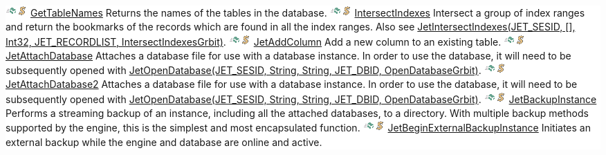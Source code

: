 <td><img src="../images/dn292146.pubmethod(exchg.10).gif" title="Public method" alt="Public method" /><img src="../images/dn292146.static(exchg.10).gif" title="Static member" alt="Static member" /></td>
<td><a href="dn292095(v=exchg.10).md">GetTableNames</a></td>
<td>Returns the names of the tables in the database.</td>
</tr>
<tr class="even">
<td><img src="../images/dn292146.pubmethod(exchg.10).gif" title="Public method" alt="Public method" /><img src="../images/dn292146.static(exchg.10).gif" title="Static member" alt="Static member" /></td>
<td><a href="dn292094(v=exchg.10).md">IntersectIndexes</a></td>
<td>Intersect a group of index ranges and return the bookmarks of the records which are found in all the index ranges. Also see <a href="dn292212(v=exchg.10).md">JetIntersectIndexes(JET_SESID, [], Int32, JET_RECORDLIST, IntersectIndexesGrbit)</a>.</td>
</tr>
<tr class="odd">
<td><img src="../images/dn292146.pubmethod(exchg.10).gif" title="Public method" alt="Public method" /><img src="../images/dn292146.static(exchg.10).gif" title="Static member" alt="Static member" /></td>
<td><a href="dn292097(v=exchg.10).md">JetAddColumn</a></td>
<td>Add a new column to an existing table.</td>
</tr>
<tr class="even">
<td><img src="../images/dn292146.pubmethod(exchg.10).gif" title="Public method" alt="Public method" /><img src="../images/dn292146.static(exchg.10).gif" title="Static member" alt="Static member" /></td>
<td><a href="dn292096(v=exchg.10).md">JetAttachDatabase</a></td>
<td>Attaches a database file for use with a database instance. In order to use the database, it will need to be subsequently opened with <a href="dn292219(v=exchg.10).md">JetOpenDatabase(JET_SESID, String, String, JET_DBID, OpenDatabaseGrbit)</a>.</td>
</tr>
<tr class="odd">
<td><img src="../images/dn292146.pubmethod(exchg.10).gif" title="Public method" alt="Public method" /><img src="../images/dn292146.static(exchg.10).gif" title="Static member" alt="Static member" /></td>
<td><a href="dn292100(v=exchg.10).md">JetAttachDatabase2</a></td>
<td>Attaches a database file for use with a database instance. In order to use the database, it will need to be subsequently opened with <a href="dn292219(v=exchg.10).md">JetOpenDatabase(JET_SESID, String, String, JET_DBID, OpenDatabaseGrbit)</a>.</td>
</tr>
<tr class="even">
<td><img src="../images/dn292146.pubmethod(exchg.10).gif" title="Public method" alt="Public method" /><img src="../images/dn292146.static(exchg.10).gif" title="Static member" alt="Static member" /></td>
<td><a href="dn292102(v=exchg.10).md">JetBackupInstance</a></td>
<td>Performs a streaming backup of an instance, including all the attached databases, to a directory. With multiple backup methods supported by the engine, this is the simplest and most encapsulated function.</td>
</tr>
<tr class="odd">
<td><img src="../images/dn292146.pubmethod(exchg.10).gif" title="Public method" alt="Public method" /><img src="../images/dn292146.static(exchg.10).gif" title="Static member" alt="Static member" /></td>
<td><a href="dn292104(v=exchg.10).md">JetBeginExternalBackupInstance</a></td>
<td>Initiates an external backup while the engine and database are online and active.</td>